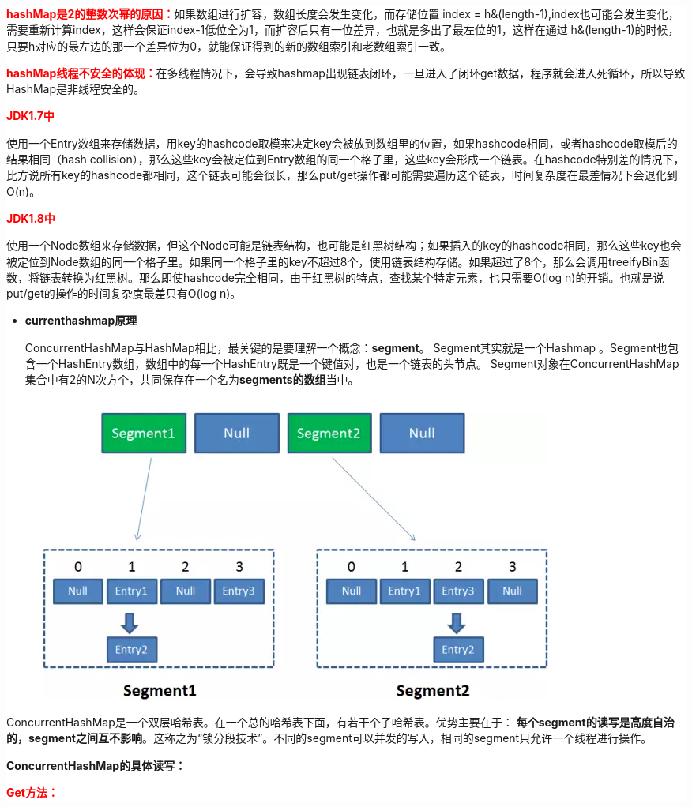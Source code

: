 <font color="red">**hashMap是2的整数次幂的原因：**</font>如果数组进行扩容，数组长度会发生变化，而存储位置 index = h&(length-1),index也可能会发生变化，需要重新计算index，这样会保证index-1低位全为1，而扩容后只有一位差异，也就是多出了最左位的1，这样在通过 h&(length-1)的时候，只要h对应的最左边的那一个差异位为0，就能保证得到的新的数组索引和老数组索引一致。

<font color="red">**hashMap线程不安全的体现：**</font>在多线程情况下，会导致hashmap出现链表闭环，一旦进入了闭环get数据，程序就会进入死循环，所以导致HashMap是非线程安全的。

<font color="red">**JDK1.7中**</font>

使用一个Entry数组来存储数据，用key的hashcode取模来决定key会被放到数组里的位置，如果hashcode相同，或者hashcode取模后的结果相同（hash collision），那么这些key会被定位到Entry数组的同一个格子里，这些key会形成一个链表。在hashcode特别差的情况下，比方说所有key的hashcode都相同，这个链表可能会很长，那么put/get操作都可能需要遍历这个链表，时间复杂度在最差情况下会退化到O(n)。

<font color="red">**JDK1.8中**</font>

使用一个Node数组来存储数据，但这个Node可能是链表结构，也可能是红黑树结构；如果插入的key的hashcode相同，那么这些key也会被定位到Node数组的同一个格子里。如果同一个格子里的key不超过8个，使用链表结构存储。如果超过了8个，那么会调用treeifyBin函数，将链表转换为红黑树。那么即使hashcode完全相同，由于红黑树的特点，查找某个特定元素，也只需要O(log n)的开销。也就是说put/get的操作的时间复杂度最差只有O(log n)。





- **currenthashmap原理**

   ConcurrentHashMap与HashMap相比，最关键的是要理解一个概念：**segment**。 Segment其实就是一个Hashmap 。Segment也包含一个HashEntry数组，数组中的每一个HashEntry既是一个键值对，也是一个链表的头节点。 Segment对象在ConcurrentHashMap集合中有2的N次方个，共同保存在一个名为**segments的数组**当中。

  ![currenthashmap](../image/6.png)



ConcurrentHashMap是一个双层哈希表。在一个总的哈希表下面，有若干个子哈希表。优势主要在于： **每个segment的读写是高度自治的，segment之间互不影响**。这称之为“锁分段技术”。不同的segment可以并发的写入，相同的segment只允许一个线程进行操作。

**ConcurrentHashMap的具体读写：**

<font color="red">**Get方法：**</font>
